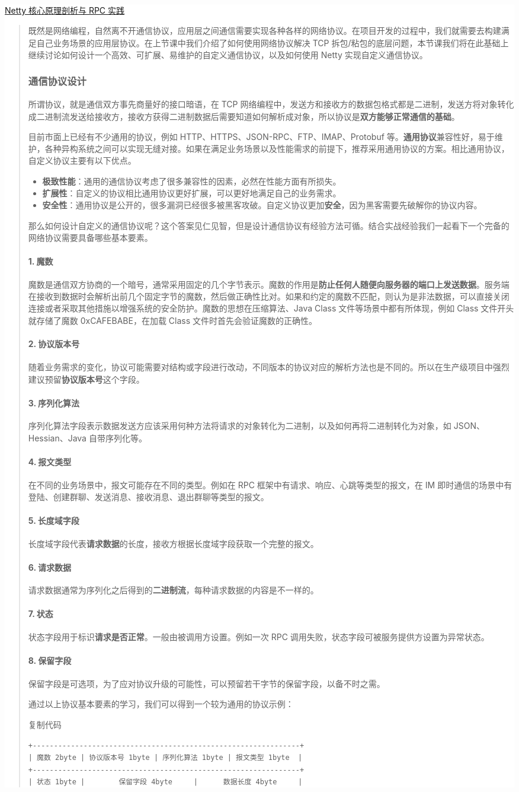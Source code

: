 [Netty 核心原理剖析与 RPC 实践](https://kaiwu.lagou.com/course/courseInfo.htm?courseId=516&sid=20-h5Url-0&buyFrom=2&pageId=1pz4#/detail/pc?id=4920)



> 既然是网络编程，自然离不开通信协议，应用层之间通信需要实现各种各样的网络协议。在项目开发的过程中，我们就需要去构建满足自己业务场景的应用层协议。在上节课中我们介绍了如何使用网络协议解决 TCP 拆包/粘包的底层问题，本节课我们将在此基础上继续讨论如何设计一个高效、可扩展、易维护的自定义通信协议，以及如何使用 Netty 实现自定义通信协议。
>
> ### 通信协议设计
>
> 所谓协议，就是通信双方事先商量好的接口暗语，在 TCP 网络编程中，发送方和接收方的数据包格式都是二进制，发送方将对象转化成二进制流发送给接收方，接收方获得二进制数据后需要知道如何解析成对象，所以协议是**双方能够正常通信的基础**。
>
> 目前市面上已经有不少通用的协议，例如 HTTP、HTTPS、JSON-RPC、FTP、IMAP、Protobuf 等。**通用协议**兼容性好，易于维护，各种异构系统之间可以实现无缝对接。如果在满足业务场景以及性能需求的前提下，推荐采用通用协议的方案。相比通用协议，自定义协议主要有以下优点。
>
> - **极致性能**：通用的通信协议考虑了很多兼容性的因素，必然在性能方面有所损失。
> - **扩展性**：自定义的协议相比通用协议更好扩展，可以更好地满足自己的业务需求。
> - **安全性**：通用协议是公开的，很多漏洞已经很多被黑客攻破。自定义协议更加**安全**，因为黑客需要先破解你的协议内容。
>
> 那么如何设计自定义的通信协议呢？这个答案见仁见智，但是设计通信协议有经验方法可循。结合实战经验我们一起看下一个完备的网络协议需要具备哪些基本要素。
>
> #### 1. 魔数
>
> 魔数是通信双方协商的一个暗号，通常采用固定的几个字节表示。魔数的作用是**防止任何人随便向服务器的端口上发送数据**。服务端在接收到数据时会解析出前几个固定字节的魔数，然后做正确性比对。如果和约定的魔数不匹配，则认为是非法数据，可以直接关闭连接或者采取其他措施以增强系统的安全防护。魔数的思想在压缩算法、Java Class 文件等场景中都有所体现，例如 Class 文件开头就存储了魔数 0xCAFEBABE，在加载 Class 文件时首先会验证魔数的正确性。
>
> #### 2. 协议版本号
>
> 随着业务需求的变化，协议可能需要对结构或字段进行改动，不同版本的协议对应的解析方法也是不同的。所以在生产级项目中强烈建议预留**协议版本号**这个字段。
>
> #### 3. 序列化算法
>
> 序列化算法字段表示数据发送方应该采用何种方法将请求的对象转化为二进制，以及如何再将二进制转化为对象，如 JSON、Hessian、Java 自带序列化等。
>
> #### 4. 报文类型
>
> 在不同的业务场景中，报文可能存在不同的类型。例如在 RPC 框架中有请求、响应、心跳等类型的报文，在 IM 即时通信的场景中有登陆、创建群聊、发送消息、接收消息、退出群聊等类型的报文。
>
> #### 5. 长度域字段
>
> 长度域字段代表**请求数据**的长度，接收方根据长度域字段获取一个完整的报文。
>
> #### 6. 请求数据
>
> 请求数据通常为序列化之后得到的**二进制流**，每种请求数据的内容是不一样的。
>
> #### 7. 状态
>
> 状态字段用于标识**请求是否正常**。一般由被调用方设置。例如一次 RPC 调用失败，状态字段可被服务提供方设置为异常状态。
>
> #### 8. 保留字段
>
> 保留字段是可选项，为了应对协议升级的可能性，可以预留若干字节的保留字段，以备不时之需。
>
> 通过以上协议基本要素的学习，我们可以得到一个较为通用的协议示例：
>
> 复制代码
>
> ```
> +---------------------------------------------------------------+
> | 魔数 2byte | 协议版本号 1byte | 序列化算法 1byte | 报文类型 1byte  |
> +---------------------------------------------------------------+
> | 状态 1byte |        保留字段 4byte     |      数据长度 4byte     | 